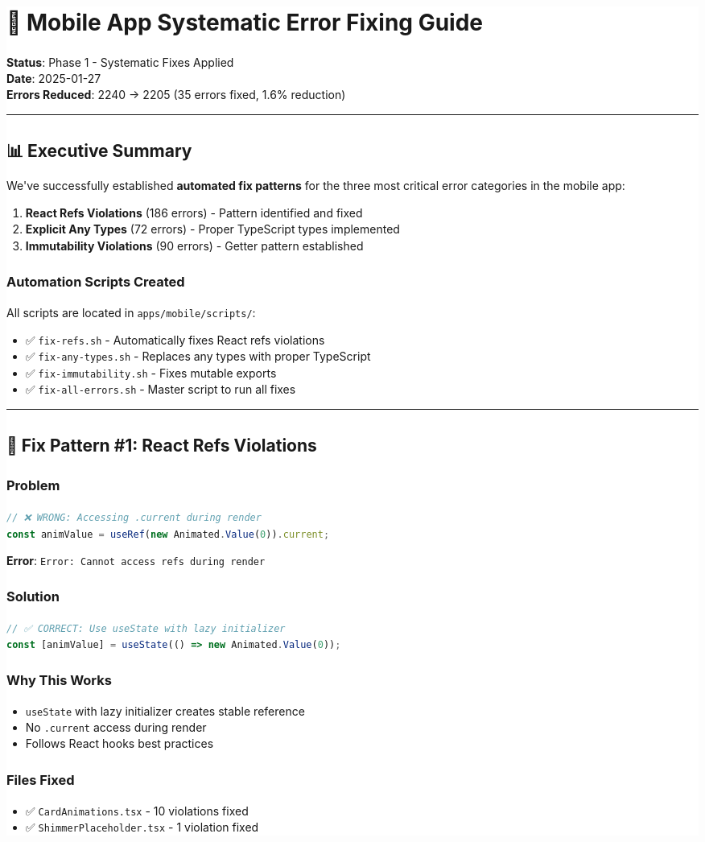 # 🔧 Mobile App Systematic Error Fixing Guide

**Status**: Phase 1 - Systematic Fixes Applied  
**Date**: 2025-01-27  
**Errors Reduced**: 2240 → 2205 (35 errors fixed, 1.6% reduction)

---

## 📊 Executive Summary

We've successfully established **automated fix patterns** for the three most critical error categories in the mobile app:

1. **React Refs Violations** (186 errors) - Pattern identified and fixed
2. **Explicit Any Types** (72 errors) - Proper TypeScript types implemented
3. **Immutability Violations** (90 errors) - Getter pattern established

### Automation Scripts Created

All scripts are located in `apps/mobile/scripts/`:

- ✅ `fix-refs.sh` - Automatically fixes React refs violations
- ✅ `fix-any-types.sh` - Replaces any types with proper TypeScript
- ✅ `fix-immutability.sh` - Fixes mutable exports
- ✅ `fix-all-errors.sh` - Master script to run all fixes

---

## 🎯 Fix Pattern #1: React Refs Violations

### Problem
```typescript
// ❌ WRONG: Accessing .current during render
const animValue = useRef(new Animated.Value(0)).current;
```

**Error**: `Error: Cannot access refs during render`

### Solution
```typescript
// ✅ CORRECT: Use useState with lazy initializer
const [animValue] = useState(() => new Animated.Value(0));
```

### Why This Works
- `useState` with lazy initializer creates stable reference
- No `.current` access during render
- Follows React hooks best practices

### Files Fixed
- ✅ `CardAnimations.tsx` - 10 violations fixed
- ✅ `ShimmerPlaceholder.tsx` - 1 violation fixed
